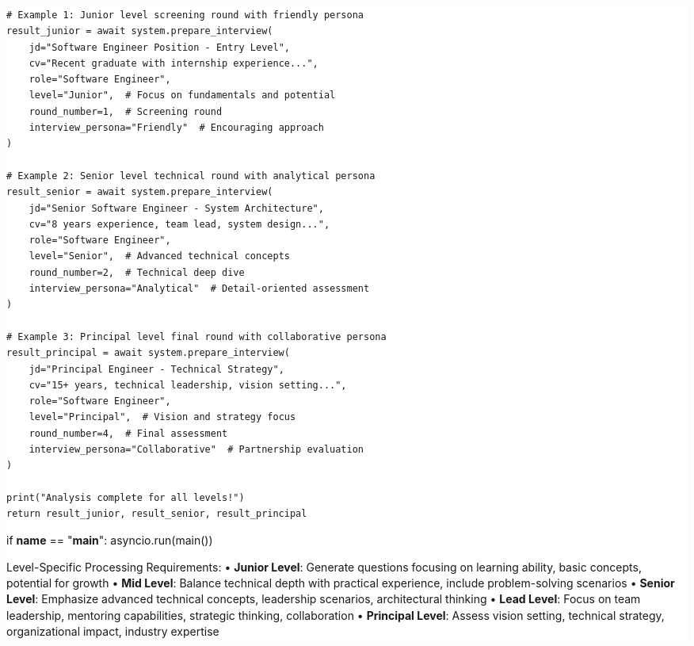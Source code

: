     # Example 1: Junior level screening round with friendly persona
    result_junior = await system.prepare_interview(
        jd="Software Engineer Position - Entry Level",
        cv="Recent graduate with internship experience...",
        role="Software Engineer",
        level="Junior",  # Focus on fundamentals and potential
        round_number=1,  # Screening round
        interview_persona="Friendly"  # Encouraging approach
    )

    # Example 2: Senior level technical round with analytical persona
    result_senior = await system.prepare_interview(
        jd="Senior Software Engineer - System Architecture",
        cv="8 years experience, team lead, system design...",
        role="Software Engineer",
        level="Senior",  # Advanced technical concepts
        round_number=2,  # Technical deep dive
        interview_persona="Analytical"  # Detail-oriented assessment
    )

    # Example 3: Principal level final round with collaborative persona
    result_principal = await system.prepare_interview(
        jd="Principal Engineer - Technical Strategy",
        cv="15+ years, technical leadership, vision setting...",
        role="Software Engineer",
        level="Principal",  # Vision and strategy focus
        round_number=4,  # Final assessment
        interview_persona="Collaborative"  # Partnership evaluation
    )

    print("Analysis complete for all levels!")
    return result_junior, result_senior, result_principal

if __name__ == "__main__":
    asyncio.run(main())


Level-Specific Processing Requirements:
• **Junior Level**: Generate questions focusing on learning ability, basic concepts, potential for growth
• **Mid Level**: Balance technical depth with practical experience, include problem-solving scenarios
• **Senior Level**: Emphasize advanced technical concepts, leadership scenarios, architectural thinking
• **Lead Level**: Focus on team leadership, mentoring capabilities, strategic thinking, collaboration
• **Principal Level**: Assess vision setting, technical strategy, organizational impact, industry expertise
